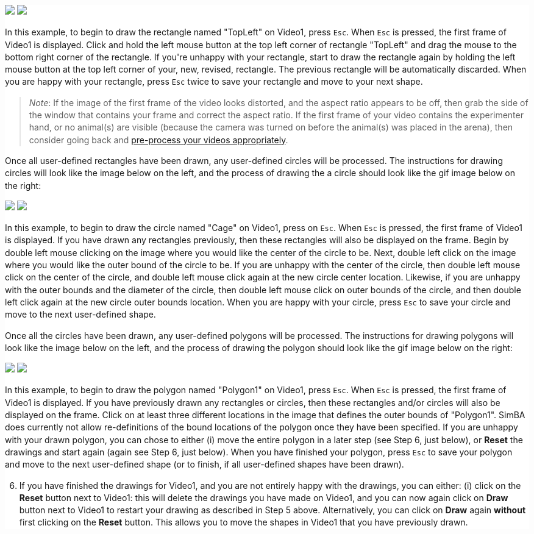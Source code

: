 <img src="https://github.com/sgoldenlab/simba/blob/master/images/ROI_rectangle.JPG" width="425"/> <img src="https://github.com/sgoldenlab/simba/blob/master/images/Rectangle_draw.gif" width="425"/>

In this example, to begin to draw the rectangle named "TopLeft" on Video1, press `Esc`. When `Esc` is pressed, the first frame of Video1 is displayed. Click and hold the left mouse button at the top left corner of rectangle "TopLeft" and drag the mouse to the bottom right corner of the rectangle. If you're unhappy with your rectangle, start to draw the rectangle again by holding the left mouse button at the top left corner of your, new, revised, rectangle. The previous rectangle will be automatically discarded. When you are happy with your rectangle, press `Esc` twice to save your rectangle and move to your next shape. 

>*Note*: If the image of the first frame of the video looks distorted, and the aspect ratio appears to be off, then grab the side of the window that contains your frame and correct the aspect ratio. If the first frame of your video contains the experimenter hand, or no animal(s) are visible (because the camera was turned on before the animal(s) was placed in the arena), then consider going back and [pre-process your videos appropriately](https://github.com/sgoldenlab/simba/blob/master/docs/tutorial_process_videos.md#tutorial-for-processing-videos-in-batch). 

Once all user-defined rectangles have been drawn, any user-defined circles will be processed. The instructions for drawing circles will look like the image below on the left, and the process of drawing the a circle should look like the gif image below on the right:

<img src="https://github.com/sgoldenlab/simba/blob/master/images/ROI_circles.JPG" width="425"/> <img src="https://github.com/sgoldenlab/simba/blob/master/images/Circle_draw.gif" width="425"/>

In this example, to begin to draw the circle named "Cage" on Video1, press on `Esc`. When `Esc` is pressed, the first frame of Video1 is displayed. If you have drawn any rectangles previously, then these rectangles will also be displayed on the frame. Begin by double left mouse clicking on the image where you would like the center of the circle to be. Next, double left click on the image where you would like the outer bound of the circle to be. If you are unhappy with the center of the circle, then double left mouse click on the center of the circle, and double left mouse click again at the new circle center location. Likewise, if you are unhappy with the outer bounds and the diameter of the circle, then double left mouse click on outer bounds of the circle, and then double left click again at the new circle outer bounds location. When you are happy with your circle, press `Esc` to save your circle and move to the next user-defined  shape. 

Once all the circles have been drawn, any user-defined polygons will be processed. The instructions for drawing polygons will look like the image below on the left, and the process of drawing the polygon should look like the gif image below on the right:

<img src="https://github.com/sgoldenlab/simba/blob/master/images/ROI_polygons.JPG" width="425"/> <img src="https://github.com/sgoldenlab/simba/blob/master/images/Polygon_draw.gif" width="425"/>

In this example, to begin to draw the polygon named "Polygon1" on Video1, press `Esc`. When `Esc` is pressed, the first frame of Video1 is displayed. If you have previously drawn any rectangles or circles, then these rectangles and/or circles will also be displayed on the frame. Click on at least three different locations in the image that defines the outer bounds of "Polygon1". SimBA does currently not allow re-definitions of the bound locations of the polygon once they have been specified. If you are unhappy with your drawn polygon, you can chose to either (i) move the entire polygon in a later step (see Step 6, just below), or **Reset** the drawings and start again (again see Step 6, just below). When you have finished your polygon, press `Esc` to save your polygon and move to the next user-defined shape (or to finish, if all user-defined shapes have been drawn).

6. If you have finished the drawings for Video1, and you are not entirely happy with the drawings, you can either: (i) click on the **Reset** button next to Video1: this will delete the drawings you have made on Video1, and you can now again click on **Draw** button next to Video1 to restart your drawing as described in Step 5 above. Alternatively, you can click on **Draw** again **without** first clicking on the **Reset** button. This allows you to move the shapes in Video1 that you have previously drawn.
